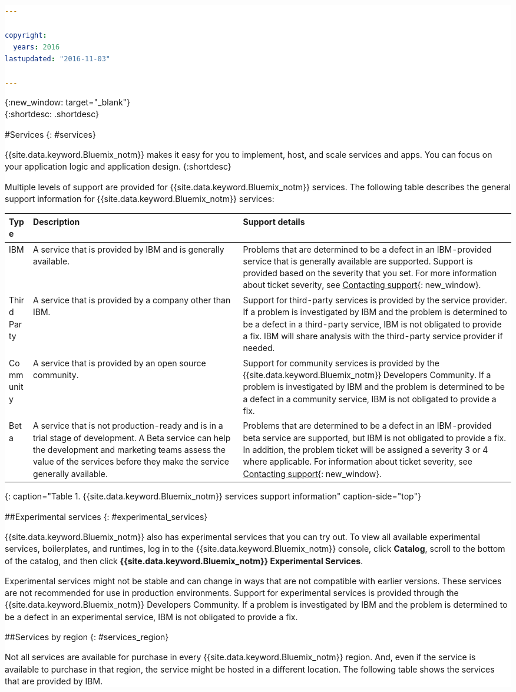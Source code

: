 ```yaml
---

copyright:
  years: 2016
lastupdated: "2016-11-03"

---
```



{:new_window: target="_blank"}  
{:shortdesc: .shortdesc}


#Services
{: #services}

{{site.data.keyword.Bluemix_notm}} makes it easy for you to implement, host, and scale services and apps. You can focus on your application logic and application design.
{:shortdesc}

Multiple levels of support are provided for {{site.data.keyword.Bluemix_notm}} services. The following table describes the general support information for {{site.data.keyword.Bluemix_notm}} services:

|Type	|Description	|Support details|
|:------|:--------------|:--------------|
|IBM	|A service that is provided by IBM and is generally available.	|Problems that are determined to be a defect in an IBM-provided service that is generally available are supported. Support is provided based on the severity that you set. For more information about ticket severity, see [Contacting support](/docs/support/index.html#contacting-bluemix-support){: new_window}.|
|Third Party	|A service that is provided by a company other than IBM.	|Support for third-party services is provided by the service provider. If a problem is investigated by IBM and the problem is determined to be a defect in a third-party service, IBM is not obligated to provide a fix. IBM will share analysis with the third-party service provider if needed.|
|Community	|A service that is provided by an open source community.	|Support for community services is provided by the {{site.data.keyword.Bluemix_notm}} Developers Community. If a problem is investigated by IBM and the problem is determined to be a defect in a community service, IBM is not obligated to provide a fix.|
|Beta	|A service that is not production-ready and is in a trial stage of development. A Beta service can help the development and marketing teams assess the value of the services before they make the service generally available.	|Problems that are determined to be a defect in an IBM-provided beta service are supported, but IBM is not obligated to provide a fix. In addition, the problem ticket will be assigned a severity 3 or 4 where applicable. For information about ticket severity, see [Contacting support](/docs/support/index.html#contacting-bluemix-support){: new_window}.|
{: caption="Table 1. {{site.data.keyword.Bluemix_notm}} services support information" caption-side="top"}

##Experimental services
{: #experimental_services}

{{site.data.keyword.Bluemix_notm}} also has experimental services that you can try out. To view all available experimental services, boilerplates, and runtimes, log in to the {{site.data.keyword.Bluemix_notm}} console, click **Catalog**, scroll to the bottom of the catalog, and then click **{{site.data.keyword.Bluemix_notm}} Experimental Services**.

Experimental services might not be stable and can change in ways that are not compatible with earlier versions. These services are not recommended for use in production environments. Support for experimental services is provided through the {{site.data.keyword.Bluemix_notm}} Developers Community. If a problem is investigated by IBM and the problem is determined to be a defect in an experimental service, IBM is not obligated to provide a fix.

##Services by region
{: #services_region}

Not all services are available for purchase in every {{site.data.keyword.Bluemix_notm}} region. And, even if the service is available to purchase in that region, the service might be hosted in a different location. The following table shows the services that are provided by IBM.
